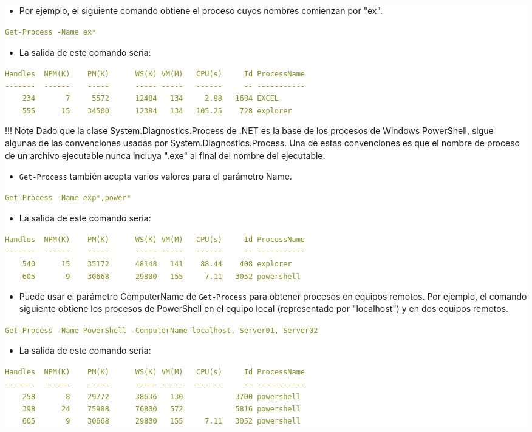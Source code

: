 - Por ejemplo, el siguiente comando obtiene el proceso cuyos nombres comienzan por "ex".

``` yaml
Get-Process -Name ex*

```

- La salida de este comando seria:

``` yaml
Handles  NPM(K)    PM(K)      WS(K) VM(M)   CPU(s)     Id ProcessName
-------  ------    -----      ----- -----   ------     -- -----------
    234       7     5572      12484   134     2.98   1684 EXCEL
    555      15    34500      12384   134   105.25    728 explorer

```

!!! Note
    Dado que la clase System.Diagnostics.Process de .NET es la base de los procesos de Windows PowerShell, sigue algunas de las convenciones usadas por System.Diagnostics.Process. Una de estas convenciones es que el nombre de proceso de un archivo ejecutable nunca incluya ".exe" al final del nombre del ejecutable.

- `Get-Process` también acepta varios valores para el parámetro Name.

``` yaml
Get-Process -Name exp*,power*
```

- La salida de este comando seria:

``` yaml
Handles  NPM(K)    PM(K)      WS(K) VM(M)   CPU(s)     Id ProcessName
-------  ------    -----      ----- -----   ------     -- -----------
    540      15    35172      48148   141    88.44    408 explorer
    605       9    30668      29800   155     7.11   3052 powershell

```

- Puede usar el parámetro ComputerName de `Get-Process` para obtener procesos en equipos remotos. Por ejemplo, el comando siguiente obtiene los procesos de PowerShell en el equipo local (representado por "localhost") y en dos equipos remotos.

``` yaml
Get-Process -Name PowerShell -ComputerName localhost, Server01, Server02

```

- La salida de este comando seria:

``` yaml
Handles  NPM(K)    PM(K)      WS(K) VM(M)   CPU(s)     Id ProcessName
-------  ------    -----      ----- -----   ------     -- -----------
    258       8    29772      38636   130            3700 powershell
    398      24    75988      76800   572            5816 powershell
    605       9    30668      29800   155     7.11   3052 powershell

```
